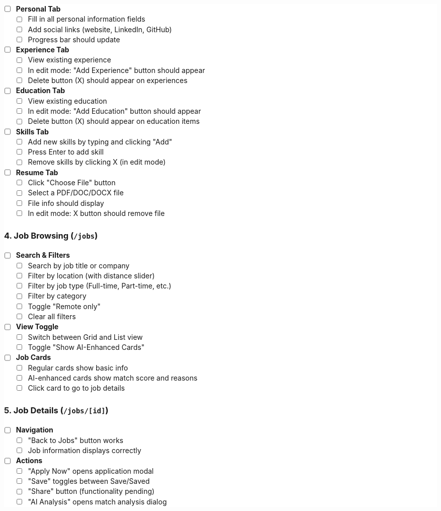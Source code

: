 - [ ] **Personal Tab**
  - [ ] Fill in all personal information fields
  - [ ] Add social links (website, LinkedIn, GitHub)
  - [ ] Progress bar should update

- [ ] **Experience Tab**
  - [ ] View existing experience
  - [ ] In edit mode: "Add Experience" button should appear
  - [ ] Delete button (X) should appear on experiences

- [ ] **Education Tab**
  - [ ] View existing education
  - [ ] In edit mode: "Add Education" button should appear
  - [ ] Delete button (X) should appear on education items

- [ ] **Skills Tab**
  - [ ] Add new skills by typing and clicking "Add"
  - [ ] Press Enter to add skill
  - [ ] Remove skills by clicking X (in edit mode)

- [ ] **Resume Tab**
  - [ ] Click "Choose File" button
  - [ ] Select a PDF/DOC/DOCX file
  - [ ] File info should display
  - [ ] In edit mode: X button should remove file

### 4. Job Browsing (`/jobs`)
- [ ] **Search & Filters**
  - [ ] Search by job title or company
  - [ ] Filter by location (with distance slider)
  - [ ] Filter by job type (Full-time, Part-time, etc.)
  - [ ] Filter by category
  - [ ] Toggle "Remote only"
  - [ ] Clear all filters

- [ ] **View Toggle**
  - [ ] Switch between Grid and List view
  - [ ] Toggle "Show AI-Enhanced Cards"

- [ ] **Job Cards**
  - [ ] Regular cards show basic info
  - [ ] AI-enhanced cards show match score and reasons
  - [ ] Click card to go to job details

### 5. Job Details (`/jobs/[id]`)
- [ ] **Navigation**
  - [ ] "Back to Jobs" button works
  - [ ] Job information displays correctly

- [ ] **Actions**
  - [ ] "Apply Now" opens application modal
  - [ ] "Save" toggles between Save/Saved
  - [ ] "Share" button (functionality pending)
  - [ ] "AI Analysis" opens match analysis dialog
